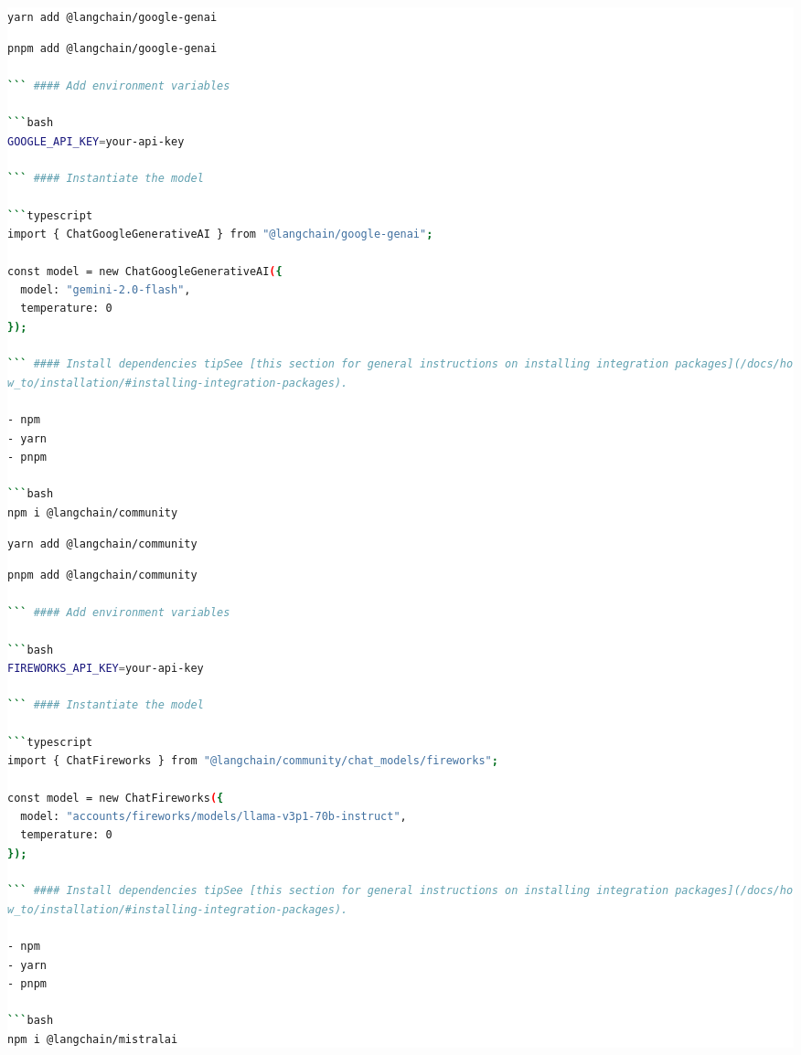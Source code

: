 ```bash
yarn add @langchain/google-genai

```

```bash
pnpm add @langchain/google-genai

``` #### Add environment variables

```bash
GOOGLE_API_KEY=your-api-key

``` #### Instantiate the model

```typescript
import { ChatGoogleGenerativeAI } from "@langchain/google-genai";

const model = new ChatGoogleGenerativeAI({
  model: "gemini-2.0-flash",
  temperature: 0
});

``` #### Install dependencies tipSee [this section for general instructions on installing integration packages](/docs/how_to/installation/#installing-integration-packages).

- npm
- yarn
- pnpm

```bash
npm i @langchain/community

```

```bash
yarn add @langchain/community

```

```bash
pnpm add @langchain/community

``` #### Add environment variables

```bash
FIREWORKS_API_KEY=your-api-key

``` #### Instantiate the model

```typescript
import { ChatFireworks } from "@langchain/community/chat_models/fireworks";

const model = new ChatFireworks({
  model: "accounts/fireworks/models/llama-v3p1-70b-instruct",
  temperature: 0
});

``` #### Install dependencies tipSee [this section for general instructions on installing integration packages](/docs/how_to/installation/#installing-integration-packages).

- npm
- yarn
- pnpm

```bash
npm i @langchain/mistralai

```
